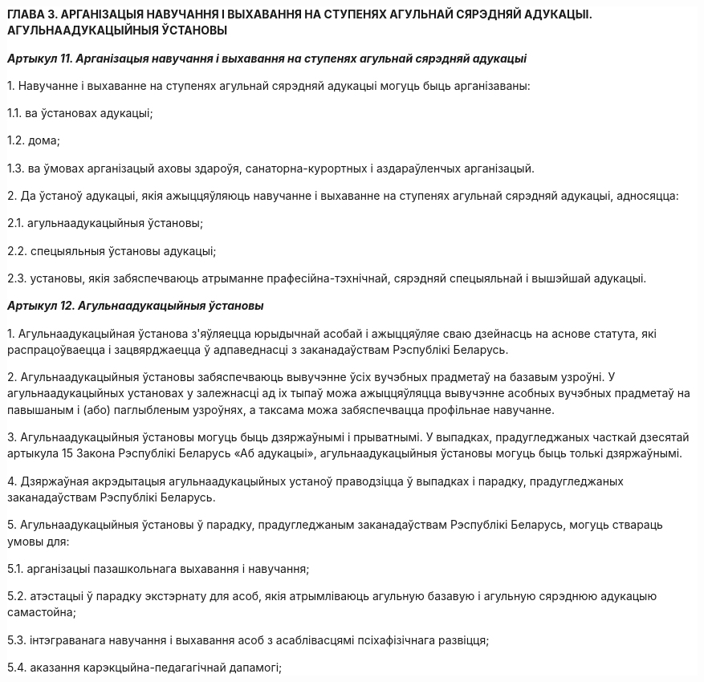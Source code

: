 **ГЛАВА 3. АРГАНIЗАЦЫЯ НАВУЧАННЯ I ВЫХАВАННЯ НА СТУПЕНЯХ АГУЛЬНАЙ
СЯРЭДНЯЙ АДУКАЦЫI. АГУЛЬНААДУКАЦЫЙНЫЯ ЎСТАНОВЫ**

***Артыкул 11. Арганізацыя навучання і выхавання на ступенях агульнай
сярэдняй адукацыі***

1\. Навучанне і выхаванне на ступенях агульнай сярэдняй адукацыі могуць
быць арганізаваны:

1.1. ва ўстановах адукацыі;

1.2. дома;

1.3. ва ўмовах арганізацый аховы здароўя, санаторна-курортных і
аздараўленчых арганізацый.

2\. Да ўстаноў адукацыі, якія ажыццяўляюць навучанне і выхаванне на
ступенях агульнай сярэдняй адукацыі, адносяцца:

2.1. агульнаадукацыйныя ўстановы;

2.2. спецыяльныя ўстановы адукацыі;

2.3. установы, якія забяспечваюць атрыманне прафесійна-тэхнічнай,
сярэдняй спецыяльнай і вышэйшай адукацыі.

***Артыкул 12. Агульнаадукацыйныя ўстановы***

1\. Агульнаадукацыйная ўстанова з'яўляецца юрыдычнай асобай і ажыццяўляе
сваю дзейнасць на аснове статута, які распрацоўваецца і зацвярджаецца ў
адпаведнасці з заканадаўствам Рэспублікі Беларусь.

2\. Агульнаадукацыйныя ўстановы забяспечваюць вывучэнне ўсіх вучэбных
прадметаў на базавым узроўні. У агульнаадукацыйных установах у
залежнасці ад іх тыпаў можа ажыццяўляцца вывучэнне асобных
вучэбных прадметаў на павышаным і (або) паглыбленым узроўнях, а
таксама можа забяспечвацца профільнае навучанне.

3\. Агульнаадукацыйныя ўстановы могуць быць дзяржаўнымі і прыватнымі. У
выпадках, прадугледжаных часткай дзесятай артыкула 15 Закона Рэспублікі
Беларусь «Аб адукацыі», агульнаадукацыйныя ўстановы могуць быць толькі
дзяржаўнымі.

4\. Дзяржаўная акрэдытацыя агульнаадукацыйных устаноў праводзіцца ў
выпадках і парадку, прадугледжаных заканадаўствам Рэспублікі
Беларусь.

5\. Агульнаадукацыйныя ўстановы ў парадку, прадугледжаным заканадаўствам
Рэспублікі Беларусь, могуць ствараць умовы для:

5.1. арганізацыі пазашкольнага выхавання і навучання;

5.2. атэстацыі ў парадку экстэрнату для асоб, якія атрымліваюць агульную
базавую і агульную сярэднюю адукацыю самастойна;

5.3. інтэграванага навучання і выхавання асоб з асаблівасцямі
псіхафізічнага развіцця;

5.4. аказання карэкцыйна-педагагічнай дапамогі;
